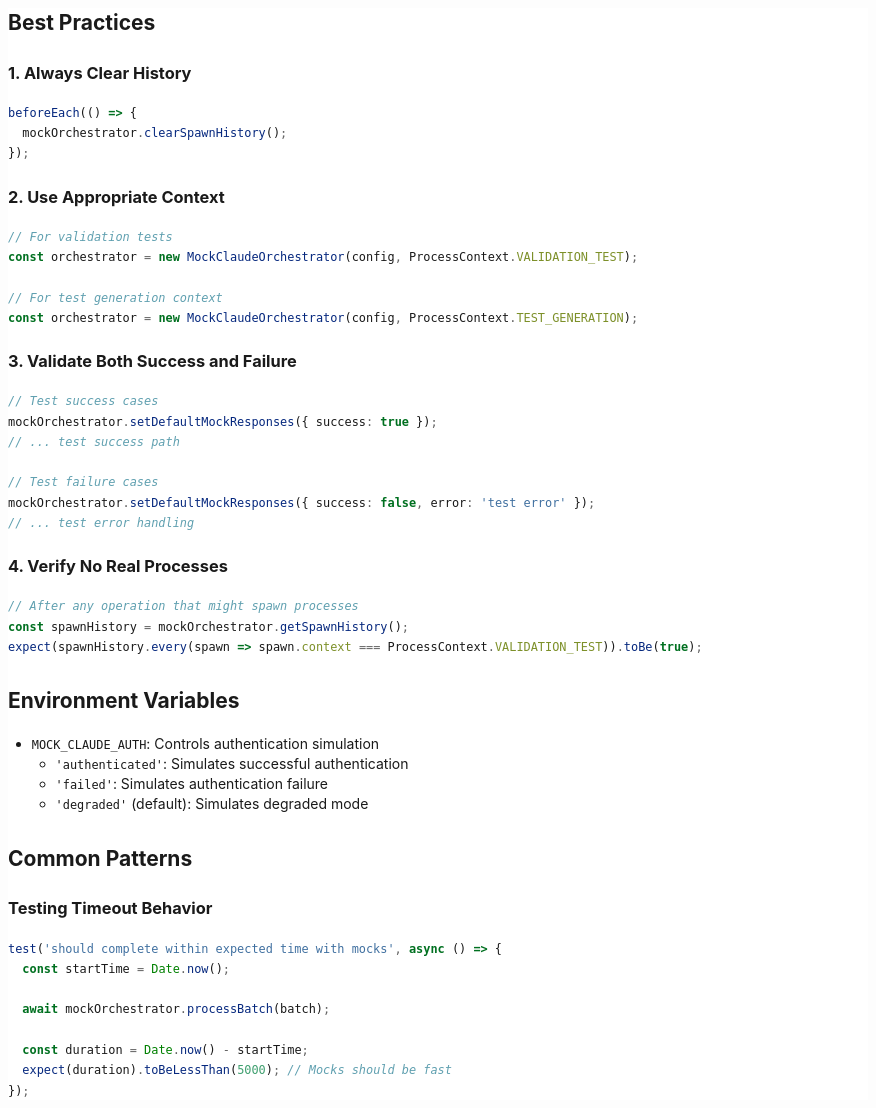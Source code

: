 ## Best Practices

### 1. Always Clear History
```typescript
beforeEach(() => {
  mockOrchestrator.clearSpawnHistory();
});
```

### 2. Use Appropriate Context
```typescript
// For validation tests
const orchestrator = new MockClaudeOrchestrator(config, ProcessContext.VALIDATION_TEST);

// For test generation context
const orchestrator = new MockClaudeOrchestrator(config, ProcessContext.TEST_GENERATION);
```

### 3. Validate Both Success and Failure
```typescript
// Test success cases
mockOrchestrator.setDefaultMockResponses({ success: true });
// ... test success path

// Test failure cases  
mockOrchestrator.setDefaultMockResponses({ success: false, error: 'test error' });
// ... test error handling
```

### 4. Verify No Real Processes
```typescript
// After any operation that might spawn processes
const spawnHistory = mockOrchestrator.getSpawnHistory();
expect(spawnHistory.every(spawn => spawn.context === ProcessContext.VALIDATION_TEST)).toBe(true);
```

## Environment Variables

- `MOCK_CLAUDE_AUTH`: Controls authentication simulation
  - `'authenticated'`: Simulates successful authentication
  - `'failed'`: Simulates authentication failure
  - `'degraded'` (default): Simulates degraded mode

## Common Patterns

### Testing Timeout Behavior
```typescript
test('should complete within expected time with mocks', async () => {
  const startTime = Date.now();
  
  await mockOrchestrator.processBatch(batch);
  
  const duration = Date.now() - startTime;
  expect(duration).toBeLessThan(5000); // Mocks should be fast
});
```

